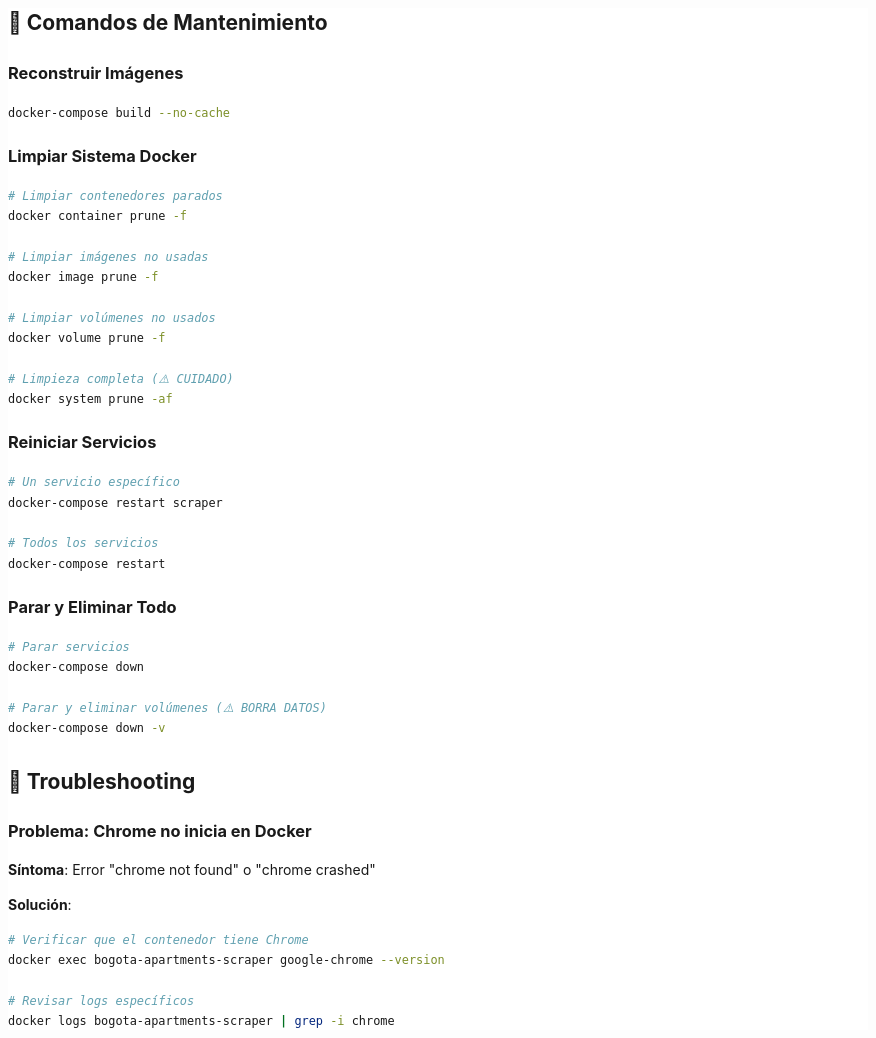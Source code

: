 ## 🔧 Comandos de Mantenimiento

### Reconstruir Imágenes

```bash
docker-compose build --no-cache
```

### Limpiar Sistema Docker

```bash
# Limpiar contenedores parados
docker container prune -f

# Limpiar imágenes no usadas
docker image prune -f

# Limpiar volúmenes no usados
docker volume prune -f

# Limpieza completa (⚠️ CUIDADO)
docker system prune -af
```

### Reiniciar Servicios

```bash
# Un servicio específico
docker-compose restart scraper

# Todos los servicios
docker-compose restart
```

### Parar y Eliminar Todo

```bash
# Parar servicios
docker-compose down

# Parar y eliminar volúmenes (⚠️ BORRA DATOS)
docker-compose down -v
```

## 🐛 Troubleshooting

### Problema: Chrome no inicia en Docker

**Síntoma**: Error "chrome not found" o "chrome crashed"

**Solución**:
```bash
# Verificar que el contenedor tiene Chrome
docker exec bogota-apartments-scraper google-chrome --version

# Revisar logs específicos
docker logs bogota-apartments-scraper | grep -i chrome
```
